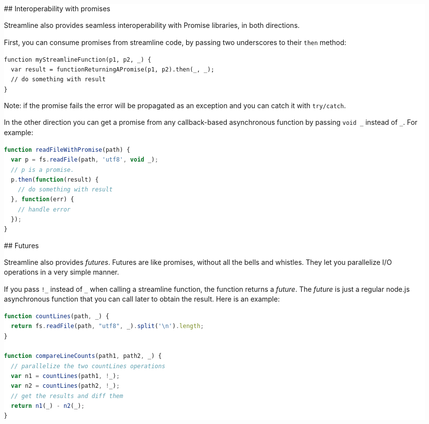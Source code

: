 <a name="promises">
## Interoperability with promises

Streamline also provides seamless interoperability with Promise libraries, in both directions.

First, you can consume promises from streamline code, by passing two underscores to their `then` method:

```
function myStreamlineFunction(p1, p2, _) {
  var result = functionReturningAPromise(p1, p2).then(_, _);
  // do something with result
}
```

Note: if the promise fails the error will be propagated as an exception and you can catch it with `try/catch`.

In the other direction you can get a promise from any callback-based asynchronous function by passing `void _` instead of `_`. For example:

``` javascript
function readFileWithPromise(path) {
  var p = fs.readFile(path, 'utf8', void _);
  // p is a promise.
  p.then(function(result) {
    // do something with result
  }, function(err) {
    // handle error
  });
}
```

<a name="futures">
## Futures

Streamline also provides _futures_. Futures are like promises, without all the bells and whistles. They let you parallelize I/O operations in a very simple manner. 

If you pass `!_` instead of `_` when calling a streamline function, the function returns a _future_. The _future_ is just a regular node.js asynchronous function that you can call later to obtain the result. Here is an example:

```javascript
function countLines(path, _) {
  return fs.readFile(path, "utf8", _).split('\n').length;
}

function compareLineCounts(path1, path2, _) {
  // parallelize the two countLines operations
  var n1 = countLines(path1, !_);
  var n2 = countLines(path2, !_);
  // get the results and diff them
  return n1(_) - n2(_);
}
```
